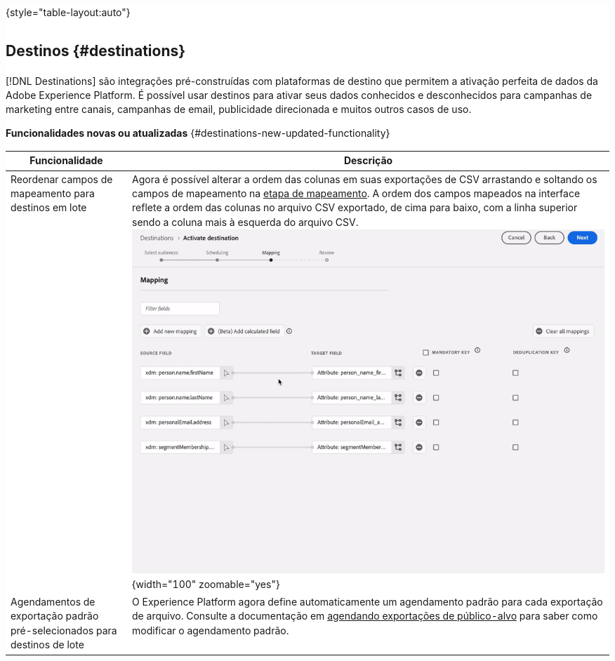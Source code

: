 {style="table-layout:auto"}

## Destinos {#destinations}

[!DNL Destinations] são integrações pré-construídas com plataformas de destino que permitem a ativação perfeita de dados da Adobe Experience Platform. É possível usar destinos para ativar seus dados conhecidos e desconhecidos para campanhas de marketing entre canais, campanhas de email, publicidade direcionada e muitos outros casos de uso.

**Funcionalidades novas ou atualizadas** {#destinations-new-updated-functionality}

| Funcionalidade | Descrição |
| ----------- | ----------- |
| Reordenar campos de mapeamento para destinos em lote | Agora é possível alterar a ordem das colunas em suas exportações de CSV arrastando e soltando os campos de mapeamento na [etapa de mapeamento](../../destinations/ui/activate-batch-profile-destinations.md#mapping). A ordem dos campos mapeados na interface reflete a ordem das colunas no arquivo CSV exportado, de cima para baixo, com a linha superior sendo a coluna mais à esquerda do arquivo CSV. <br> ![Exibição de como os mapeamentos podem ser reordenados.](../2024/assets/may/reorder-mappings.gif "Exibir como os mapeamentos podem ser reordenados."){width="100" zoomable="yes"} |
| Agendamentos de exportação padrão pré-selecionados para destinos de lote | O Experience Platform agora define automaticamente um agendamento padrão para cada exportação de arquivo. Consulte a documentação em [agendando exportações de público-alvo](../../destinations/ui/activate-batch-profile-destinations.md#scheduling) para saber como modificar o agendamento padrão. |